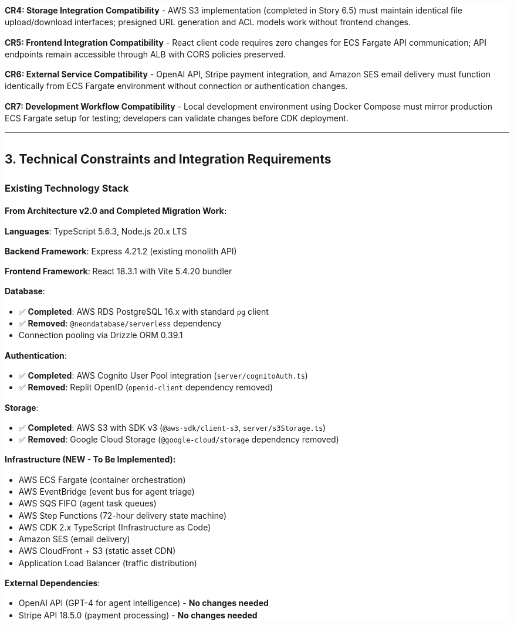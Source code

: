 **CR4: Storage Integration Compatibility** - AWS S3 implementation (completed in Story 6.5) must maintain identical file upload/download interfaces; presigned URL generation and ACL models work without frontend changes.

**CR5: Frontend Integration Compatibility** - React client code requires zero changes for ECS Fargate API communication; API endpoints remain accessible through ALB with CORS policies preserved.

**CR6: External Service Compatibility** - OpenAI API, Stripe payment integration, and Amazon SES email delivery must function identically from ECS Fargate environment without connection or authentication changes.

**CR7: Development Workflow Compatibility** - Local development environment using Docker Compose must mirror production ECS Fargate setup for testing; developers can validate changes before CDK deployment.

---

## 3. Technical Constraints and Integration Requirements

### Existing Technology Stack

**From Architecture v2.0 and Completed Migration Work:**

**Languages**: TypeScript 5.6.3, Node.js 20.x LTS

**Backend Framework**: Express 4.21.2 (existing monolith API)

**Frontend Framework**: React 18.3.1 with Vite 5.4.20 bundler

**Database**:
- ✅ **Completed**: AWS RDS PostgreSQL 16.x with standard `pg` client
- ✅ **Removed**: `@neondatabase/serverless` dependency
- Connection pooling via Drizzle ORM 0.39.1

**Authentication**:
- ✅ **Completed**: AWS Cognito User Pool integration (`server/cognitoAuth.ts`)
- ✅ **Removed**: Replit OpenID (`openid-client` dependency removed)

**Storage**:
- ✅ **Completed**: AWS S3 with SDK v3 (`@aws-sdk/client-s3`, `server/s3Storage.ts`)
- ✅ **Removed**: Google Cloud Storage (`@google-cloud/storage` dependency removed)

**Infrastructure (NEW - To Be Implemented):**
- AWS ECS Fargate (container orchestration)
- AWS EventBridge (event bus for agent triage)
- AWS SQS FIFO (agent task queues)
- AWS Step Functions (72-hour delivery state machine)
- AWS CDK 2.x TypeScript (Infrastructure as Code)
- Amazon SES (email delivery)
- AWS CloudFront + S3 (static asset CDN)
- Application Load Balancer (traffic distribution)

**External Dependencies**:
- OpenAI API (GPT-4 for agent intelligence) - **No changes needed**
- Stripe API 18.5.0 (payment processing) - **No changes needed**
